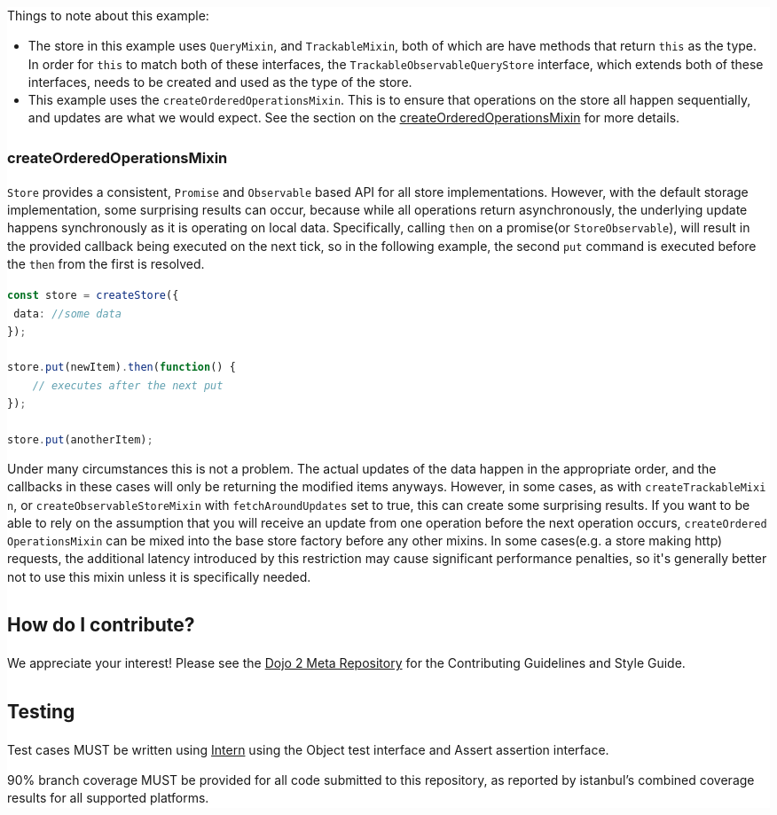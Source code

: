 Things to note about this example:  
* The store in this example uses `QueryMixin`, and `TrackableMixin`, both of which are have methods that return `this` as the type. In order for `this` to match both of these interfaces, the `TrackableObservableQueryStore` interface, which extends both of these interfaces, needs to be created and used as the type of the store.
* This example uses the `createOrderedOperationsMixin`. This is to ensure that operations on the store all happen sequentially, and updates are what we would expect. See the section on the [createOrderedOperationsMixin](#createorderedoperationsmixin) for more details.

### createOrderedOperationsMixin
`Store` provides a consistent, `Promise` and `Observable` based API for all store implementations. However, with the default storage implementation, some surprising results can occur, because while all operations return asynchronously, the underlying update happens synchronously as it is operating on local data. Specifically, calling `then` on a promise(or `StoreObservable`), will result in the provided callback being executed on the next tick, so in the following example, the second `put` command is executed before the `then` from the first is resolved.

```typescript
const store = createStore({
 data: //some data
});

store.put(newItem).then(function() {
	// executes after the next put
});

store.put(anotherItem);
```

Under many circumstances this is not a problem. The actual updates of the data happen in the appropriate order, and the callbacks in these cases will only be returning the modified items anyways. However, in some cases, as with `createTrackableMixin`, or `createObservableStoreMixin` with `fetchAroundUpdates` set to true, this can create some surprising results. If you want to be able to rely on the assumption that you will receive an update from one operation before the next operation occurs, `createOrderedOperationsMixin` can be mixed into the base store factory before any other mixins. In some cases(e.g. a store making http) requests, the additional latency introduced by this restriction may cause significant performance penalties, so it's generally better not to use this mixin unless it is specifically needed.

## How do I contribute?

We appreciate your interest!  Please see the [Dojo 2 Meta Repository](https://github.com/dojo/meta#readme) for the
Contributing Guidelines and Style Guide.

## Testing

Test cases MUST be written using [Intern](https://theintern.github.io) using the Object test interface and Assert assertion interface.

90% branch coverage MUST be provided for all code submitted to this repository, as reported by istanbul’s combined coverage results for all supported platforms.

